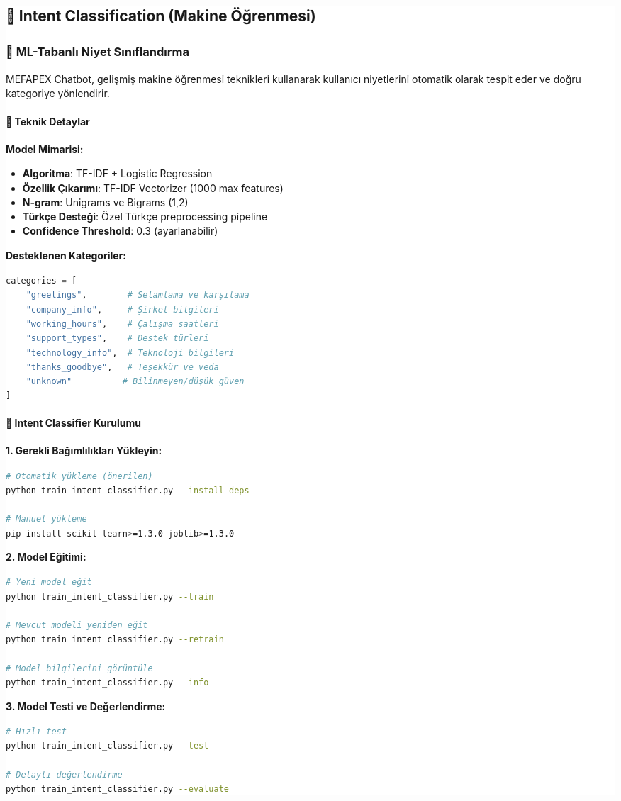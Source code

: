 ## 🎯 Intent Classification (Makine Öğrenmesi)

### 🤖 **ML-Tabanlı Niyet Sınıflandırma**

MEFAPEX Chatbot, gelişmiş makine öğrenmesi teknikleri kullanarak kullanıcı niyetlerini otomatik olarak tespit eder ve doğru kategoriye yönlendirir.

#### 🔧 **Teknik Detaylar**

**Model Mimarisi:**
- **Algoritma**: TF-IDF + Logistic Regression
- **Özellik Çıkarımı**: TF-IDF Vectorizer (1000 max features)
- **N-gram**: Unigrams ve Bigrams (1,2)
- **Türkçe Desteği**: Özel Türkçe preprocessing pipeline
- **Confidence Threshold**: 0.3 (ayarlanabilir)

**Desteklenen Kategoriler:**
```python
categories = [
    "greetings",        # Selamlama ve karşılama
    "company_info",     # Şirket bilgileri
    "working_hours",    # Çalışma saatleri
    "support_types",    # Destek türleri
    "technology_info",  # Teknoloji bilgileri
    "thanks_goodbye",   # Teşekkür ve veda
    "unknown"          # Bilinmeyen/düşük güven
]
```

#### 🚀 **Intent Classifier Kurulumu**

**1. Gerekli Bağımlılıkları Yükleyin:**
```bash
# Otomatik yükleme (önerilen)
python train_intent_classifier.py --install-deps

# Manuel yükleme
pip install scikit-learn>=1.3.0 joblib>=1.3.0
```

**2. Model Eğitimi:**
```bash
# Yeni model eğit
python train_intent_classifier.py --train

# Mevcut modeli yeniden eğit
python train_intent_classifier.py --retrain

# Model bilgilerini görüntüle
python train_intent_classifier.py --info
```

**3. Model Testi ve Değerlendirme:**
```bash
# Hızlı test
python train_intent_classifier.py --test

# Detaylı değerlendirme
python train_intent_classifier.py --evaluate
```
